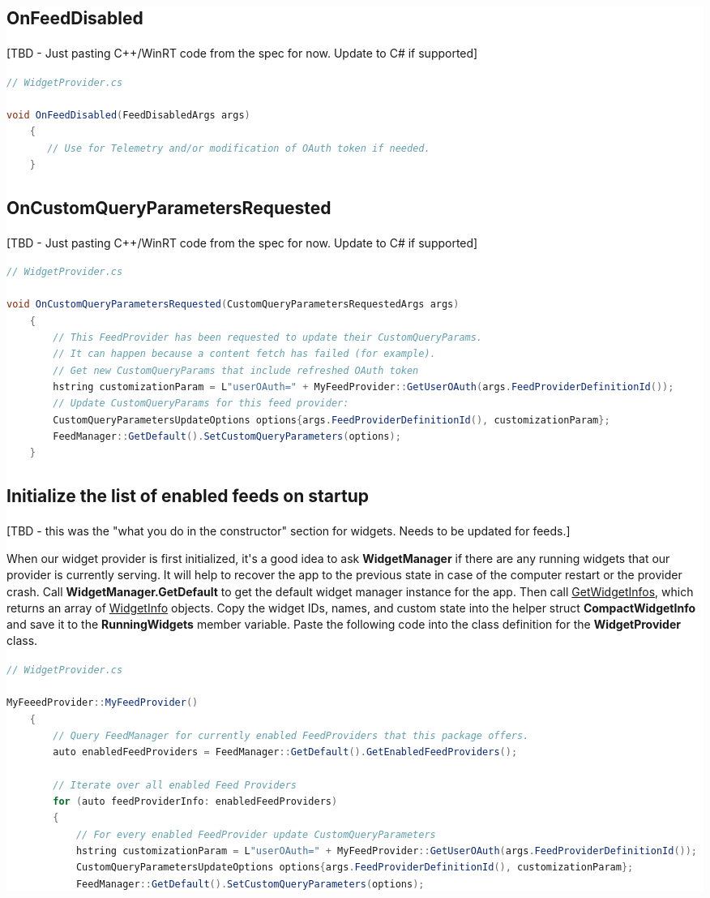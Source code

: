 ## OnFeedDisabled

[TBD - Just pasting C++/WinRT code from the spec for now. Update to C# if supported]
```csharp
// WidgetProvider.cs

void OnFeedDisabled(FeedDisabledArgs args)
    {
       // Use for Telemetry and/or modification of OAuth token if needed.
    }
```

## OnCustomQueryParametersRequested

[TBD - Just pasting C++/WinRT code from the spec for now. Update to C# if supported]
```csharp
// WidgetProvider.cs

void OnCustomQueryParametersRequested(CustomQueryParametersRequestedArgs args)
    {
        // This FeedProvider has been requested to update their CustomQueryParams.
        // It can happen because a content fetch has failed (for example).
        // Get new CustomQueryParams that include refreshed OAuth token
        hstring customizationParam = L"userOAuth=" + MyFeedProvider::GetUserOAuth(args.FeedProviderDefinitionId());
        // Update CustomQueryParams for this feed provider:
        CustomQueryParametersUpdateOptions options{args.FeedProviderDefinitionId(), customizationParam};
        FeedManager::GetDefault().SetCustomQueryParameters(options);
    }
```


## Initialize the list of enabled feeds on startup

[TBD - this was the "what you do in the constructor" section for widgets. Needs to be updated for feeds.]

When our widget provider is first initialized, it's a good idea to ask **WidgetManager** if there are any running widgets that our provider is currently serving. It will help to recover the app to the previous state in case of the computer restart or the provider crash. Call **WidgetManager.GetDefault** to get the default widget manager instance for the app. Then call [GetWidgetInfos](/windows/windows-app-sdk/api/winrt/microsoft.windows.widgets.providers.widgetmanager.getwidgetinfos), which returns an array of [WidgetInfo](/windows/windows-app-sdk/api/winrt/microsoft.windows.widgets.providers.widgetinfo) objects. Copy the widget IDs, names, and custom state into the helper struct **CompactWidgetInfo** and save it to the **RunningWidgets** member variable. Paste the following code into the class definition for the **WidgetProvider** class.

```csharp
// WidgetProvider.cs

MyFeeedProvider::MyFeedProvider()
    {
        // Query FeedManager for currently enabled FeedProviders that this package offers.
        auto enabledFeedProviders = FeedManager::GetDefault().GetEnabledFeedProviders();
        
        // Iterate over all enabled Feed Providers
        for (auto feedProviderInfo: enabledFeedProviders)
        {
            // For every enabled FeedProvider update CustomQueryParameters
            hstring customizationParam = L"userOAuth=" + MyFeedProvider::GetUserOAuth(args.FeedProviderDefinitionId());
            CustomQueryParametersUpdateOptions options{args.FeedProviderDefinitionId(), customizationParam};
            FeedManager::GetDefault().SetCustomQueryParameters(options); 
```